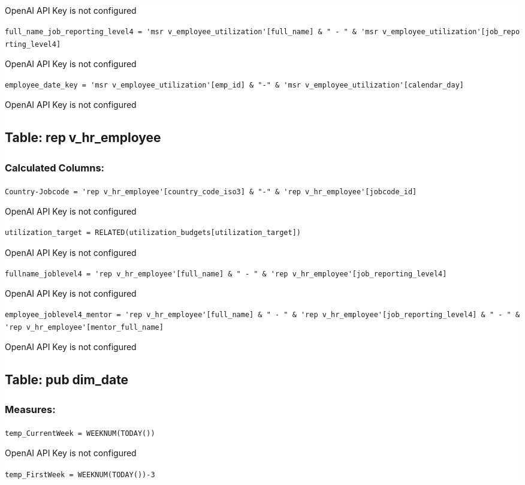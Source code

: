 OpenAI API Key is not configured

```dax
full_name_job_reporting_level4 = 'msr v_employee_utilization'[full_name] & " - " & 'msr v_employee_utilization'[job_reporting_level4]
```

OpenAI API Key is not configured

```dax
employee_date_key = 'msr v_employee_utilization'[emp_id] & "-" & 'msr v_employee_utilization'[calendar_day]
```

OpenAI API Key is not configured
## Table: rep v_hr_employee

### Calculated Columns:


```dax
Country-Jobcode = 'rep v_hr_employee'[country_code_iso3] & "-" & 'rep v_hr_employee'[jobcode_id]
```

OpenAI API Key is not configured

```dax
utilization_target = RELATED(utilization_budgets[utilization_target])
```

OpenAI API Key is not configured

```dax
fullname_joblevel4 = 'rep v_hr_employee'[full_name] & " - " & 'rep v_hr_employee'[job_reporting_level4]
```

OpenAI API Key is not configured

```dax
employee_joblevel4_mentor = 'rep v_hr_employee'[full_name] & " - " & 'rep v_hr_employee'[job_reporting_level4] & " - " & 'rep v_hr_employee'[mentor_full_name]
```

OpenAI API Key is not configured
## Table: pub dim_date

### Measures:


```dax
temp_CurrentWeek = WEEKNUM(TODAY())
```

OpenAI API Key is not configured

```dax
temp_FirstWeek = WEEKNUM(TODAY())-3
```
